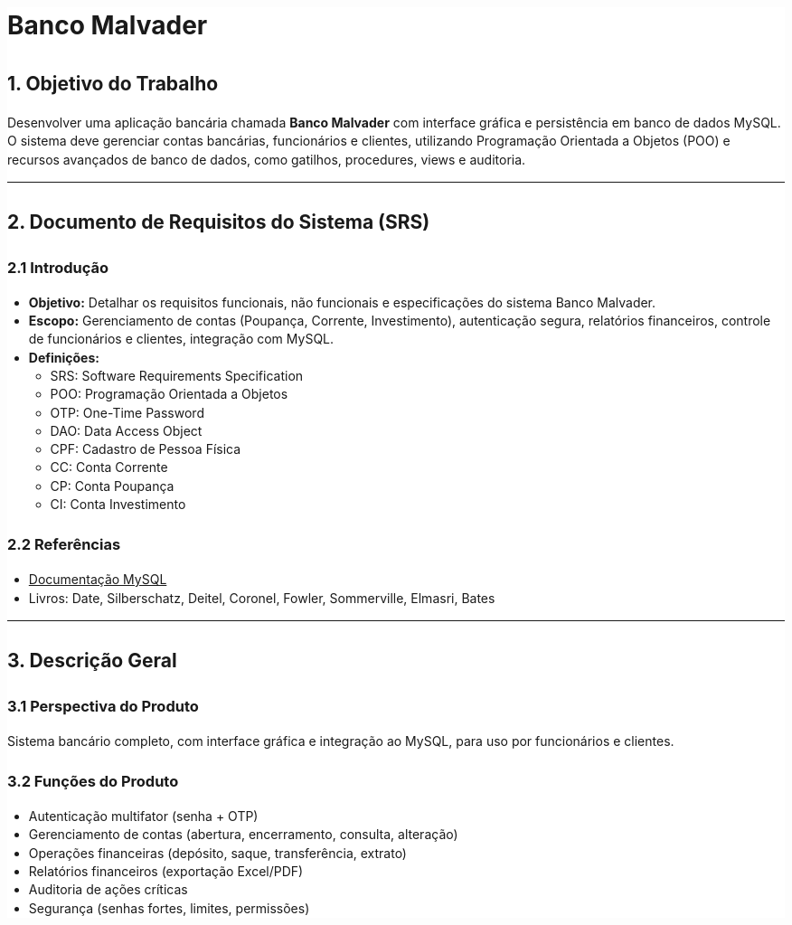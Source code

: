 # Banco Malvader

## 1. Objetivo do Trabalho

Desenvolver uma aplicação bancária chamada **Banco Malvader** com interface gráfica e persistência em banco de dados MySQL. O sistema deve gerenciar contas bancárias, funcionários e clientes, utilizando Programação Orientada a Objetos (POO) e recursos avançados de banco de dados, como gatilhos, procedures, views e auditoria.

---

## 2. Documento de Requisitos do Sistema (SRS)

### 2.1 Introdução

- **Objetivo:** Detalhar os requisitos funcionais, não funcionais e especificações do sistema Banco Malvader.
- **Escopo:** Gerenciamento de contas (Poupança, Corrente, Investimento), autenticação segura, relatórios financeiros, controle de funcionários e clientes, integração com MySQL.
- **Definições:**  
  - SRS: Software Requirements Specification  
  - POO: Programação Orientada a Objetos  
  - OTP: One-Time Password  
  - DAO: Data Access Object  
  - CPF: Cadastro de Pessoa Física  
  - CC: Conta Corrente  
  - CP: Conta Poupança  
  - CI: Conta Investimento

### 2.2 Referências

- [Documentação MySQL](https://dev.mysql.com/doc/)
- Livros: Date, Silberschatz, Deitel, Coronel, Fowler, Sommerville, Elmasri, Bates

---

## 3. Descrição Geral

### 3.1 Perspectiva do Produto

Sistema bancário completo, com interface gráfica e integração ao MySQL, para uso por funcionários e clientes.

### 3.2 Funções do Produto

- Autenticação multifator (senha + OTP)
- Gerenciamento de contas (abertura, encerramento, consulta, alteração)
- Operações financeiras (depósito, saque, transferência, extrato)
- Relatórios financeiros (exportação Excel/PDF)
- Auditoria de ações críticas
- Segurança (senhas fortes, limites, permissões)
